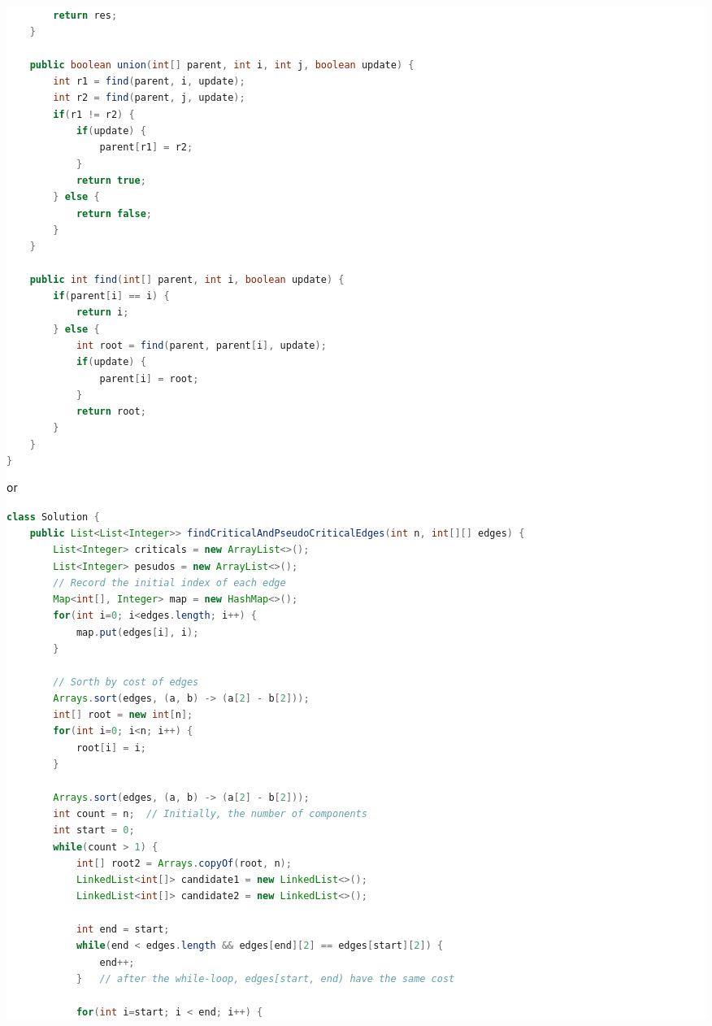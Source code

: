 ```java
        return res;
    }
    
    public boolean union(int[] parent, int i, int j, boolean update) {
        int r1 = find(parent, i, update);
        int r2 = find(parent, j, update);
        if(r1 != r2) {
            if(update) {
                parent[r1] = r2;
            }
            return true;
        } else {
            return false;
        }
    }
    
    public int find(int[] parent, int i, boolean update) {
        if(parent[i] == i) {
            return i;
        } else {
            int root = find(parent, parent[i], update);
            if(update) {
                parent[i] = root;
            }
            return root;
        }
    }
}
```

or 

```java
class Solution {
    public List<List<Integer>> findCriticalAndPseudoCriticalEdges(int n, int[][] edges) {
        List<Integer> criticals = new ArrayList<>();
        List<Integer> pesudos = new ArrayList<>();
        // Record the initial index of each edge
        Map<int[], Integer> map = new HashMap<>();
        for(int i=0; i<edges.length; i++) {
            map.put(edges[i], i);
        }
        
        // Sorth by cost of edges
        Arrays.sort(edges, (a, b) -> (a[2] - b[2]));
        int[] root = new int[n];
        for(int i=0; i<n; i++) {
            root[i] = i;
        }
        
        Arrays.sort(edges, (a, b) -> (a[2] - b[2]));
        int count = n;  // Initially, the number of components
        int start = 0;
        while(count > 1) {
            int[] root2 = Arrays.copyOf(root, n);
            LinkedList<int[]> candidate1 = new LinkedList<>();
            LinkedList<int[]> candidate2 = new LinkedList<>();
            
            int end = start;
            while(end < edges.length && edges[end][2] == edges[start][2]) {
                end++;
            }   // after the while-loop, edges[start, end) have the same cost
            
            for(int i=start; i < end; i++) {
```